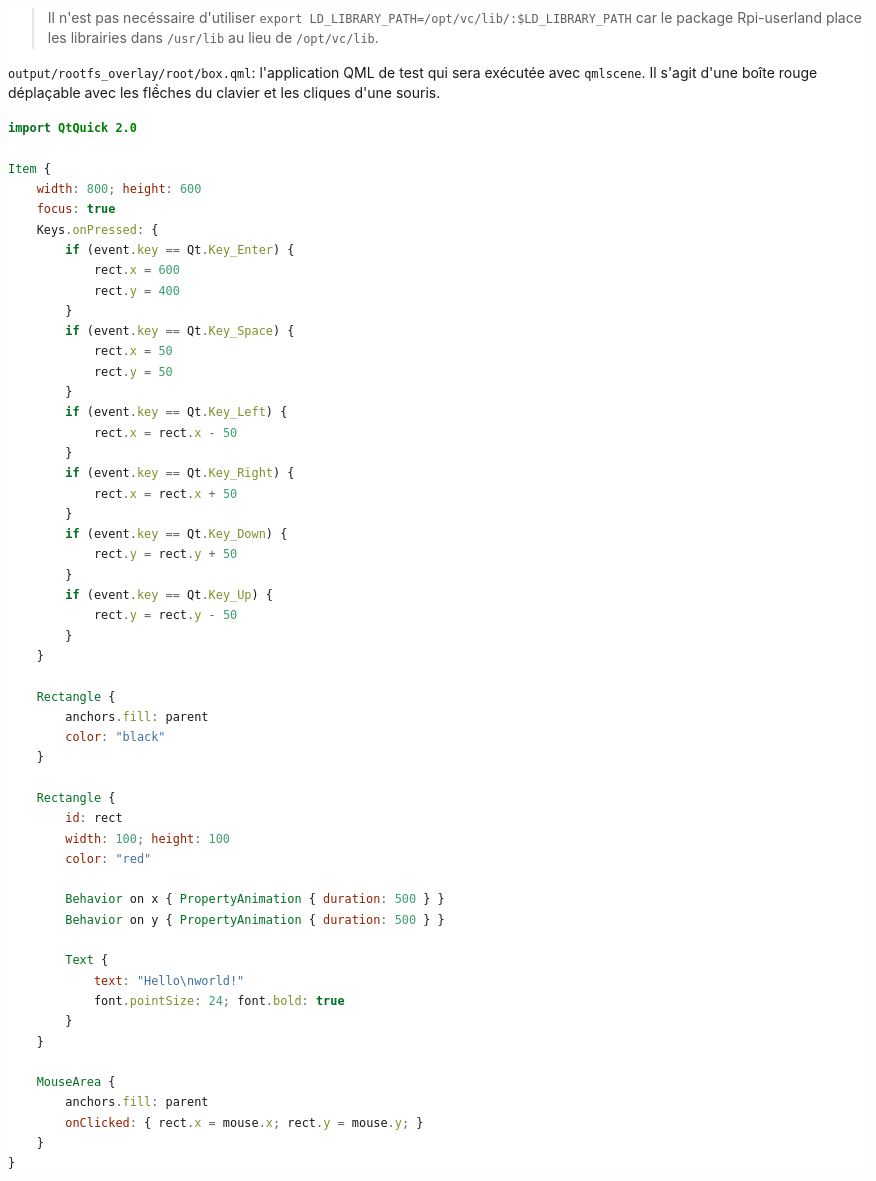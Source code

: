 
> Il n'est pas necéssaire d'utiliser `export LD_LIBRARY_PATH=/opt/vc/lib/:$LD_LIBRARY_PATH` car le package Rpi-userland place les librairies dans `/usr/lib` au lieu de `/opt/vc/lib`.


`output/rootfs_overlay/root/box.qml`: l'application QML de test qui sera exécutée avec `qmlscene`. Il s'agit d'une boîte rouge déplaçable avec les flềches du clavier et les cliques d'une souris.
```QML
import QtQuick 2.0

Item {
    width: 800; height: 600
    focus: true
    Keys.onPressed: {
        if (event.key == Qt.Key_Enter) {
            rect.x = 600
            rect.y = 400
        }
        if (event.key == Qt.Key_Space) {
            rect.x = 50
            rect.y = 50
        }
        if (event.key == Qt.Key_Left) {
            rect.x = rect.x - 50
        }
        if (event.key == Qt.Key_Right) {
            rect.x = rect.x + 50
        }
        if (event.key == Qt.Key_Down) {
            rect.y = rect.y + 50
        }
        if (event.key == Qt.Key_Up) {
            rect.y = rect.y - 50
        }
    }

    Rectangle {
        anchors.fill: parent
        color: "black"
    }

    Rectangle {
        id: rect
        width: 100; height: 100
        color: "red"

        Behavior on x { PropertyAnimation { duration: 500 } }
        Behavior on y { PropertyAnimation { duration: 500 } }

        Text {
            text: "Hello\nworld!"
            font.pointSize: 24; font.bold: true
        }
    }

    MouseArea {
        anchors.fill: parent
        onClicked: { rect.x = mouse.x; rect.y = mouse.y; }
    }
}
```
